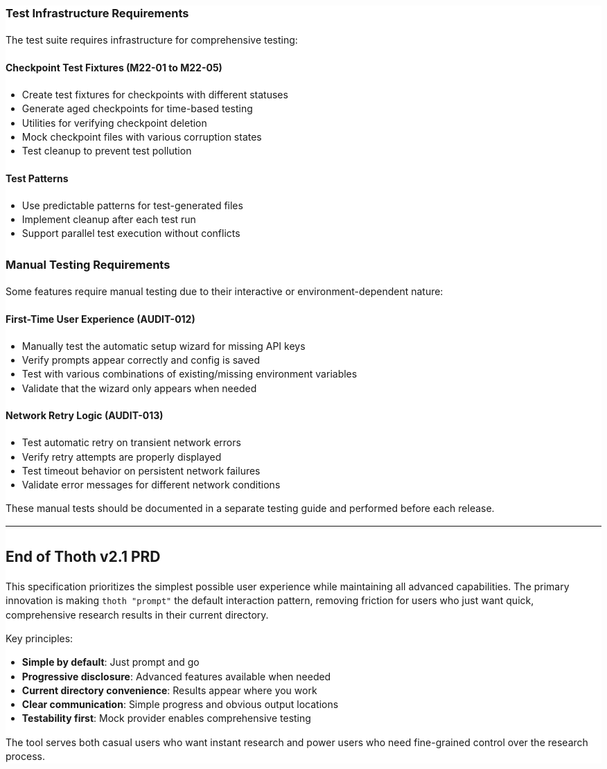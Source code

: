 ### Test Infrastructure Requirements

The test suite requires infrastructure for comprehensive testing:

#### Checkpoint Test Fixtures (M22-01 to M22-05)
- Create test fixtures for checkpoints with different statuses
- Generate aged checkpoints for time-based testing
- Utilities for verifying checkpoint deletion
- Mock checkpoint files with various corruption states
- Test cleanup to prevent test pollution

#### Test Patterns
- Use predictable patterns for test-generated files
- Implement cleanup after each test run
- Support parallel test execution without conflicts

### Manual Testing Requirements

Some features require manual testing due to their interactive or environment-dependent nature:

#### First-Time User Experience (AUDIT-012)
- Manually test the automatic setup wizard for missing API keys
- Verify prompts appear correctly and config is saved
- Test with various combinations of existing/missing environment variables
- Validate that the wizard only appears when needed

#### Network Retry Logic (AUDIT-013)
- Test automatic retry on transient network errors
- Verify retry attempts are properly displayed
- Test timeout behavior on persistent network failures
- Validate error messages for different network conditions

These manual tests should be documented in a separate testing guide and performed before each release.

---

## End of Thoth v2.1 PRD

This specification prioritizes the simplest possible user experience while maintaining all advanced capabilities. The primary innovation is making `thoth "prompt"` the default interaction pattern, removing friction for users who just want quick, comprehensive research results in their current directory.

Key principles:
- **Simple by default**: Just prompt and go
- **Progressive disclosure**: Advanced features available when needed  
- **Current directory convenience**: Results appear where you work
- **Clear communication**: Simple progress and obvious output locations
- **Testability first**: Mock provider enables comprehensive testing

The tool serves both casual users who want instant research and power users who need fine-grained control over the research process.